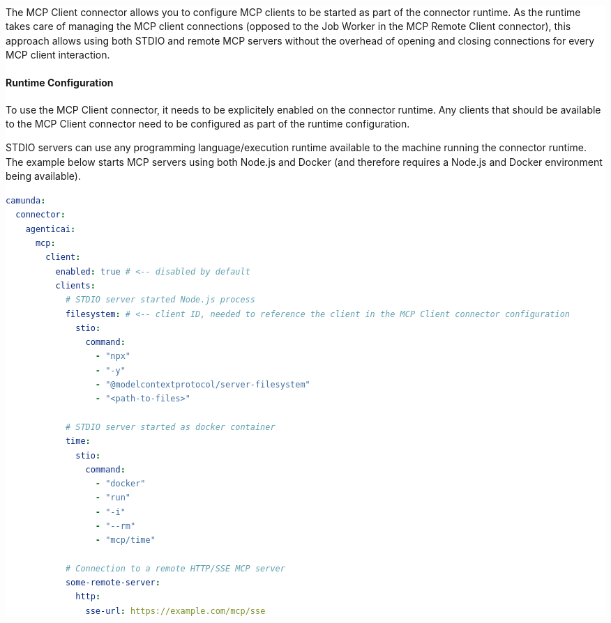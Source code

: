 The MCP Client connector allows you to configure MCP clients to be started as part of the connector runtime. As the
runtime takes care of managing the MCP client connections (opposed to the Job Worker in the MCP Remote Client
connector), this approach allows using both STDIO and remote MCP servers without the overhead of opening and closing
connections for every MCP client interaction.

#### Runtime Configuration

To use the MCP Client connector, it needs to be explicitely enabled on the connector runtime. Any clients that should
be available to the MCP Client connector need to be configured as part of the runtime configuration.

STDIO servers can use any programming language/execution runtime available to the machine running the connector runtime.
The example below starts MCP servers using both Node.js and Docker (and therefore requires a Node.js and Docker
environment being available).

```yaml
camunda:
  connector:
    agenticai:
      mcp:
        client:
          enabled: true # <-- disabled by default
          clients:
            # STDIO server started Node.js process
            filesystem: # <-- client ID, needed to reference the client in the MCP Client connector configuration
              stio:
                command:
                  - "npx"
                  - "-y"
                  - "@modelcontextprotocol/server-filesystem"
                  - "<path-to-files>"

            # STDIO server started as docker container
            time:
              stio:
                command:
                  - "docker"
                  - "run"
                  - "-i"
                  - "--rm"
                  - "mcp/time"

            # Connection to a remote HTTP/SSE MCP server
            some-remote-server:
              http:
                sse-url: https://example.com/mcp/sse
```
